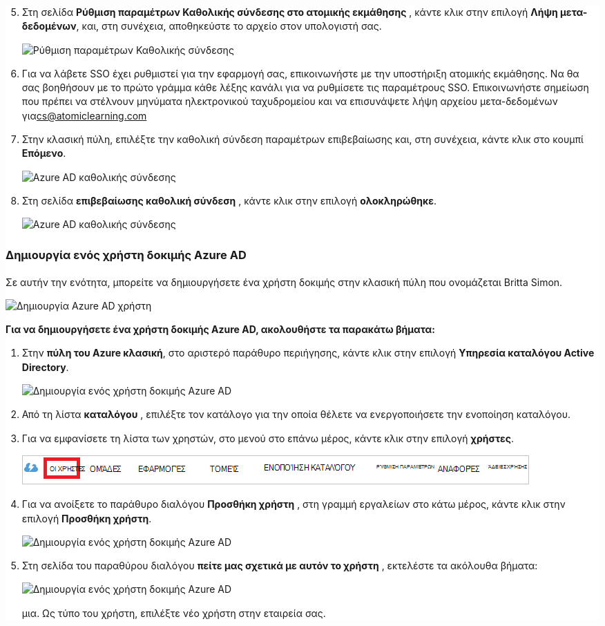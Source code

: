 5. Στη σελίδα **Ρύθμιση παραμέτρων Καθολικής σύνδεσης στο ατομικής εκμάθησης** , κάντε κλικ στην επιλογή **Λήψη μετα-δεδομένων**, και, στη συνέχεια, αποθηκεύστε το αρχείο στον υπολογιστή σας.

    ![Ρύθμιση παραμέτρων Καθολικής σύνδεσης](./media/active-directory-saas-atomiclearning-tutorial/tutorial_atomiclearning_08.png)

6. Για να λάβετε SSO έχει ρυθμιστεί για την εφαρμογή σας, επικοινωνήστε με την υποστήριξη ατομικής εκμάθησης. Να θα σας βοηθήσουν με το πρώτο γράμμα κάθε λέξης κανάλι για να ρυθμίσετε τις παραμέτρους SSO. Επικοινωνήστε σημείωση που πρέπει να στέλνουν μηνύματα ηλεκτρονικού ταχυδρομείου και να επισυνάψετε λήψη αρχείου μετα-δεδομένων για<cs@atomiclearning.com>

7. Στην κλασική πύλη, επιλέξτε την καθολική σύνδεση παραμέτρων επιβεβαίωσης και, στη συνέχεια, κάντε κλικ στο κουμπί **Επόμενο**.
    
    ![Azure AD καθολικής σύνδεσης][10]

8. Στη σελίδα **επιβεβαίωσης καθολική σύνδεση** , κάντε κλικ στην επιλογή **ολοκληρώθηκε**.  
    
    ![Azure AD καθολικής σύνδεσης][11]

### <a name="creating-an-azure-ad-test-user"></a>Δημιουργία ενός χρήστη δοκιμής Azure AD
Σε αυτήν την ενότητα, μπορείτε να δημιουργήσετε ένα χρήστη δοκιμής στην κλασική πύλη που ονομάζεται Britta Simon.

![Δημιουργία Azure AD χρήστη][20]

**Για να δημιουργήσετε ένα χρήστη δοκιμής Azure AD, ακολουθήστε τα παρακάτω βήματα:**

1. Στην **πύλη του Azure κλασική**, στο αριστερό παράθυρο περιήγησης, κάντε κλικ στην επιλογή **Υπηρεσία καταλόγου Active Directory**.
    
    ![Δημιουργία ενός χρήστη δοκιμής Azure AD](./media/active-directory-saas-atomiclearning-tutorial/create_aaduser_09.png) 

2. Από τη λίστα **καταλόγου** , επιλέξτε τον κατάλογο για την οποία θέλετε να ενεργοποιήσετε την ενοποίηση καταλόγου.

3. Για να εμφανίσετε τη λίστα των χρηστών, στο μενού στο επάνω μέρος, κάντε κλικ στην επιλογή **χρήστες**.
    
    ![Δημιουργία ενός χρήστη δοκιμής Azure AD](./media/active-directory-saas-atomiclearning-tutorial/create_aaduser_03.png) 

4. Για να ανοίξετε το παράθυρο διαλόγου **Προσθήκη χρήστη** , στη γραμμή εργαλείων στο κάτω μέρος, κάντε κλικ στην επιλογή **Προσθήκη χρήστη**.

    ![Δημιουργία ενός χρήστη δοκιμής Azure AD](./media/active-directory-saas-atomiclearning-tutorial/create_aaduser_04.png) 

5. Στη σελίδα του παραθύρου διαλόγου **πείτε μας σχετικά με αυτόν το χρήστη** , εκτελέστε τα ακόλουθα βήματα:
 
    ![Δημιουργία ενός χρήστη δοκιμής Azure AD](./media/active-directory-saas-atomiclearning-tutorial/create_aaduser_05.png) 

    μια. Ως τύπο του χρήστη, επιλέξτε νέο χρήστη στην εταιρεία σας.


[1]: ./media/active-directory-saas-atomiclearning-tutorial/tutorial_general_01.png
[2]: ./media/active-directory-saas-atomiclearning-tutorial/tutorial_general_02.png
[3]: ./media/active-directory-saas-atomiclearning-tutorial/tutorial_general_03.png
[4]: ./media/active-directory-saas-atomiclearning-tutorial/tutorial_general_04.png
[5]: ./media/active-directory-saas-atomiclearning-tutorial/tutorial_general_05.png
[6]: ./media/active-directory-saas-atomiclearning-tutorial/tutorial_general_06.png
[7]:  ./media/active-directory-saas-atomiclearning-tutorial/tutorial_general_050.png
[10]: ./media/active-directory-saas-atomiclearning-tutorial/tutorial_general_060.png
[11]: ./media/active-directory-saas-atomiclearning-tutorial/tutorial_general_070.png
[20]: ./media/active-directory-saas-atomiclearning-tutorial/tutorial_general_100.png
[200]: ./media/active-directory-saas-atomiclearning-tutorial/tutorial_general_200.png
[201]: ./media/active-directory-saas-atomiclearning-tutorial/tutorial_general_201.png
[203]: ./media/active-directory-saas-atomiclearning-tutorial/tutorial_general_203.png
[204]: ./media/active-directory-saas-atomiclearning-tutorial/tutorial_general_204.png
[205]: ./media/active-directory-saas-atomiclearning-tutorial/tutorial_general_205.png